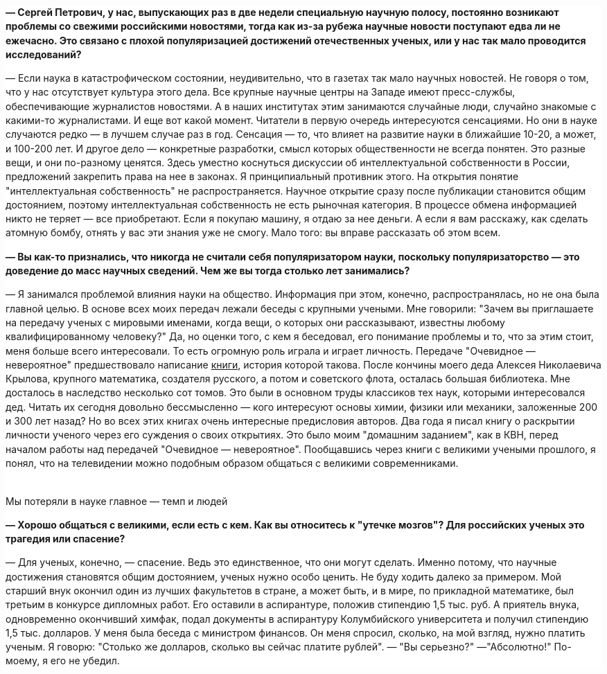 **— Сергей Петрович, у нас, выпускающих раз в две недели специальную научную полосу, постоянно возникают проблемы со свежими российскими новостями, тогда как из-за рубежа научные новости поступают едва ли не ежечасно. Это связано с плохой популяризацией достижений отечественных ученых, или у нас так мало проводится исследований?**

— Если наука в катастрофическом состоянии, неудивительно, что в газетах так мало научных новостей. Не говоря о том, что у нас отсутствует культура этого дела. Все крупные научные центры на Западе имеют пресс-службы, обеспечивающие журналистов новостями. А в наших институтах этим занимаются случайные люди, случайно знакомые с какими-то журналистами. И еще вот какой момент. Читатели в первую очередь интересуются сенсациями. Но они в науке случаются редко — в лучшем случае раз в год. Сенсация — то, что влияет на развитие науки в ближайшие 10-20, а может, и 100-200 лет. И другое дело — конкретные разработки, смысл которых общественности не всегда понятен. Это разные вещи, и они по-разному ценятся. Здесь уместно коснуться дискуссии об интеллектуальной собственности в России, предложений закрепить права на нее в законах. Я принципиальный противник этого. На открытия понятие "интеллектуальная собственность" не распространяется. Научное открытие сразу после публикации становится общим достоянием, поэтому интеллектуальная собственность не есть рыночная категория. В процессе обмена информацией никто не теряет — все приобретают. Если я покупаю машину, я отдаю за нее деньги. А если я вам расскажу, как сделать атомную бомбу, отнять у вас эти знания уже не смогу. Мало того: вы вправе рассказать об этом всем.

**— Вы как-то признались, что никогда не считали себя популяризатором науки, поскольку популяризаторство — это доведение до масс научных сведений. Чем же вы тогда столько лет занимались?**

— Я занимался проблемой влияния науки на общество. Информация при этом, конечно, распространялась, но не она была главной целью. В основе всех моих передач лежали беседы с крупными учеными. Мне говорили: "Зачем вы приглашаете на передачу ученых с мировыми именами, когда вещи, о которых они рассказывают, известны любому квалифицированному человеку?" Да, но оценки того, с кем я беседовал, его понимание проблемы и то, что за этим стоит, меня больше всего интересовали. То есть огромную роль играла и играет личность. Передаче "Очевидное — невероятное" предшествовало написание [книги](http://library.lol/main/78BC043B7352E44DD2529C6BE95BDEE4), история которой такова. После кончины моего деда Алексея Николаевича Крылова, крупного математика, создателя русского, а потом и советского флота, осталась большая библиотека. Мне досталось в наследство несколько сот томов. Это были в основном труды классиков тех наук, которыми интересовался дед. Читать их сегодня довольно бессмысленно — кого интересуют основы химии, физики или механики, заложенные 200 и 300 лет назад? Но во всех этих книгах очень интересные предисловия авторов. Два года я писал книгу о раскрытии личности ученого через его суждения о своих открытиях. Это было моим "домашним заданием", как в КВН, перед началом работы над передачей "Очевидное — невероятное". Пообщавшись через книги с великими учеными прошлого, я понял, что на телевидении можно подобным образом общаться с великими современниками.
<br><br>

Мы потеряли в науке главное — темп и людей

**— Хорошо общаться с великими, если есть с кем. Как вы относитесь к "утечке мозгов"? Для российских ученых это трагедия или спасение?**

— Для ученых, конечно, — спасение. Ведь это единственное, что они могут сделать. Именно потому, что научные достижения становятся общим достоянием, ученых нужно особо ценить. Не буду ходить далеко за примером. Мой старший внук окончил один из лучших факультетов в стране, а может быть, и в мире, по прикладной математике, был третьим в конкурсе дипломных работ. Его оставили в аспирантуре, положив стипендию 1,5 тыс. руб. А приятель внука, одновременно окончивший химфак, подал документы в аспирантуру Колумбийского университета и получил стипендию 1,5 тыс. долларов. У меня была беседа с министром финансов. Он меня спросил, сколько, на мой взгляд, нужно платить ученым. Я говорю: "Столько же долларов, сколько вы сейчас платите рублей". — "Вы серьезно?" —"Абсолютно!" По-моему, я его не убедил.
